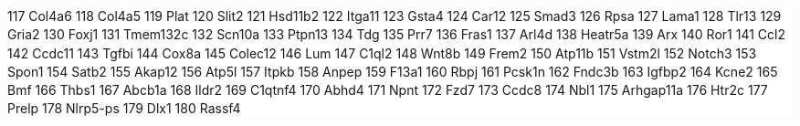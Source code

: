   <TR> <TD align="right"> 117 </TD> <TD> Col4a6 </TD> </TR>
  <TR> <TD align="right"> 118 </TD> <TD> Col4a5 </TD> </TR>
  <TR> <TD align="right"> 119 </TD> <TD> Plat </TD> </TR>
  <TR> <TD align="right"> 120 </TD> <TD> Slit2 </TD> </TR>
  <TR> <TD align="right"> 121 </TD> <TD> Hsd11b2 </TD> </TR>
  <TR> <TD align="right"> 122 </TD> <TD> Itga11 </TD> </TR>
  <TR> <TD align="right"> 123 </TD> <TD> Gsta4 </TD> </TR>
  <TR> <TD align="right"> 124 </TD> <TD> Car12 </TD> </TR>
  <TR> <TD align="right"> 125 </TD> <TD> Smad3 </TD> </TR>
  <TR> <TD align="right"> 126 </TD> <TD> Rpsa </TD> </TR>
  <TR> <TD align="right"> 127 </TD> <TD> Lama1 </TD> </TR>
  <TR> <TD align="right"> 128 </TD> <TD> Tlr13 </TD> </TR>
  <TR> <TD align="right"> 129 </TD> <TD> Gria2 </TD> </TR>
  <TR> <TD align="right"> 130 </TD> <TD> Foxj1 </TD> </TR>
  <TR> <TD align="right"> 131 </TD> <TD> Tmem132c </TD> </TR>
  <TR> <TD align="right"> 132 </TD> <TD> Scn10a </TD> </TR>
  <TR> <TD align="right"> 133 </TD> <TD> Ptpn13 </TD> </TR>
  <TR> <TD align="right"> 134 </TD> <TD> Tdg </TD> </TR>
  <TR> <TD align="right"> 135 </TD> <TD> Prr7 </TD> </TR>
  <TR> <TD align="right"> 136 </TD> <TD> Fras1 </TD> </TR>
  <TR> <TD align="right"> 137 </TD> <TD> Arl4d </TD> </TR>
  <TR> <TD align="right"> 138 </TD> <TD> Heatr5a </TD> </TR>
  <TR> <TD align="right"> 139 </TD> <TD> Arx </TD> </TR>
  <TR> <TD align="right"> 140 </TD> <TD> Ror1 </TD> </TR>
  <TR> <TD align="right"> 141 </TD> <TD> Ccl2 </TD> </TR>
  <TR> <TD align="right"> 142 </TD> <TD> Ccdc11 </TD> </TR>
  <TR> <TD align="right"> 143 </TD> <TD> Tgfbi </TD> </TR>
  <TR> <TD align="right"> 144 </TD> <TD> Cox8a </TD> </TR>
  <TR> <TD align="right"> 145 </TD> <TD> Colec12 </TD> </TR>
  <TR> <TD align="right"> 146 </TD> <TD> Lum </TD> </TR>
  <TR> <TD align="right"> 147 </TD> <TD> C1ql2 </TD> </TR>
  <TR> <TD align="right"> 148 </TD> <TD> Wnt8b </TD> </TR>
  <TR> <TD align="right"> 149 </TD> <TD> Frem2 </TD> </TR>
  <TR> <TD align="right"> 150 </TD> <TD> Atp11b </TD> </TR>
  <TR> <TD align="right"> 151 </TD> <TD> Vstm2l </TD> </TR>
  <TR> <TD align="right"> 152 </TD> <TD> Notch3 </TD> </TR>
  <TR> <TD align="right"> 153 </TD> <TD> Spon1 </TD> </TR>
  <TR> <TD align="right"> 154 </TD> <TD> Satb2 </TD> </TR>
  <TR> <TD align="right"> 155 </TD> <TD> Akap12 </TD> </TR>
  <TR> <TD align="right"> 156 </TD> <TD> Atp5l </TD> </TR>
  <TR> <TD align="right"> 157 </TD> <TD> Itpkb </TD> </TR>
  <TR> <TD align="right"> 158 </TD> <TD> Anpep </TD> </TR>
  <TR> <TD align="right"> 159 </TD> <TD> F13a1 </TD> </TR>
  <TR> <TD align="right"> 160 </TD> <TD> Rbpj </TD> </TR>
  <TR> <TD align="right"> 161 </TD> <TD> Pcsk1n </TD> </TR>
  <TR> <TD align="right"> 162 </TD> <TD> Fndc3b </TD> </TR>
  <TR> <TD align="right"> 163 </TD> <TD> Igfbp2 </TD> </TR>
  <TR> <TD align="right"> 164 </TD> <TD> Kcne2 </TD> </TR>
  <TR> <TD align="right"> 165 </TD> <TD> Bmf </TD> </TR>
  <TR> <TD align="right"> 166 </TD> <TD> Thbs1 </TD> </TR>
  <TR> <TD align="right"> 167 </TD> <TD> Abcb1a </TD> </TR>
  <TR> <TD align="right"> 168 </TD> <TD> Ildr2 </TD> </TR>
  <TR> <TD align="right"> 169 </TD> <TD> C1qtnf4 </TD> </TR>
  <TR> <TD align="right"> 170 </TD> <TD> Abhd4 </TD> </TR>
  <TR> <TD align="right"> 171 </TD> <TD> Npnt </TD> </TR>
  <TR> <TD align="right"> 172 </TD> <TD> Fzd7 </TD> </TR>
  <TR> <TD align="right"> 173 </TD> <TD> Ccdc8 </TD> </TR>
  <TR> <TD align="right"> 174 </TD> <TD> Nbl1 </TD> </TR>
  <TR> <TD align="right"> 175 </TD> <TD> Arhgap11a </TD> </TR>
  <TR> <TD align="right"> 176 </TD> <TD> Htr2c </TD> </TR>
  <TR> <TD align="right"> 177 </TD> <TD> Prelp </TD> </TR>
  <TR> <TD align="right"> 178 </TD> <TD> Nlrp5-ps </TD> </TR>
  <TR> <TD align="right"> 179 </TD> <TD> Dlx1 </TD> </TR>
  <TR> <TD align="right"> 180 </TD> <TD> Rassf4 </TD> </TR>